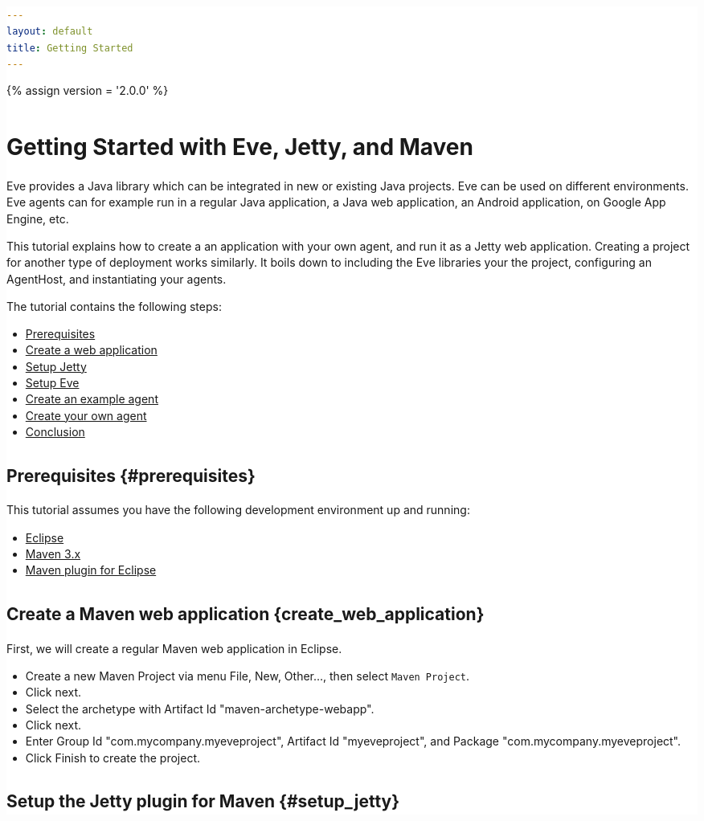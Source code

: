 ```yaml
---
layout: default
title: Getting Started
---
```


{% assign version = '2.0.0' %}

# Getting Started with Eve, Jetty, and Maven

Eve provides a Java library which can be integrated in new or existing Java projects. Eve can be used on different environments. Eve agents can for example run in a regular Java application, a Java web application, an Android application, on Google App Engine, etc.

This tutorial explains how to create a an application with your own agent, and run it as a Jetty web application. Creating a project for another type of deployment works similarly. It boils down to including the Eve libraries your the project, configuring an AgentHost, and instantiating your agents.

The tutorial contains the following steps:

- [Prerequisites](#prerequisites)
- [Create a web application](#create_web_application)
- [Setup Jetty](#setup_jetty)
- [Setup Eve](#setup_eve)
- [Create an example agent](#create_an_example_agent)
- [Create your own agent](#create_your_own_agent)
- [Conclusion](#conclusion)


## Prerequisites {#prerequisites}

This tutorial assumes you have the following development environment up and running:

- [Eclipse](http://www.eclipse.org/)
- [Maven 3.x](http://maven.apache.org/)
- [Maven plugin for Eclipse](http://eclipse.org/m2e/)


## Create a Maven web application {create_web_application}

First, we will create a regular Maven web application in Eclipse.

- Create a new Maven Project via menu File, New, Other..., then select `Maven Project`.
- Click next.
- Select the archetype with Artifact Id "maven-archetype-webapp".
- Click next.
- Enter Group Id "com.mycompany.myeveproject", Artifact Id "myeveproject", and Package "com.mycompany.myeveproject".
- Click Finish to create the project.


## Setup the Jetty plugin for Maven {#setup_jetty}
